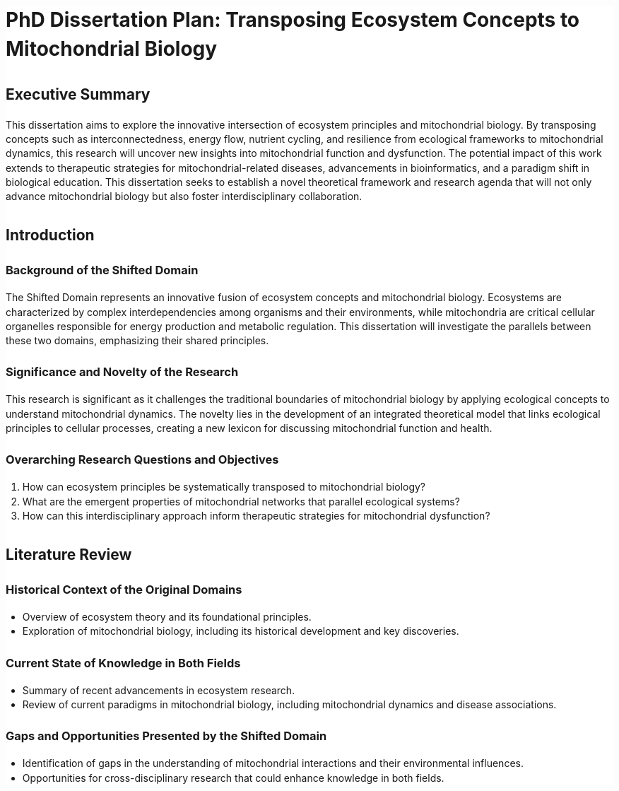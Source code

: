 # PhD Dissertation Plan: Transposing Ecosystem Concepts to Mitochondrial Biology

## Executive Summary
This dissertation aims to explore the innovative intersection of ecosystem principles and mitochondrial biology. By transposing concepts such as interconnectedness, energy flow, nutrient cycling, and resilience from ecological frameworks to mitochondrial dynamics, this research will uncover new insights into mitochondrial function and dysfunction. The potential impact of this work extends to therapeutic strategies for mitochondrial-related diseases, advancements in bioinformatics, and a paradigm shift in biological education. This dissertation seeks to establish a novel theoretical framework and research agenda that will not only advance mitochondrial biology but also foster interdisciplinary collaboration.

## Introduction
### Background of the Shifted Domain
The Shifted Domain represents an innovative fusion of ecosystem concepts and mitochondrial biology. Ecosystems are characterized by complex interdependencies among organisms and their environments, while mitochondria are critical cellular organelles responsible for energy production and metabolic regulation. This dissertation will investigate the parallels between these two domains, emphasizing their shared principles.

### Significance and Novelty of the Research
This research is significant as it challenges the traditional boundaries of mitochondrial biology by applying ecological concepts to understand mitochondrial dynamics. The novelty lies in the development of an integrated theoretical model that links ecological principles to cellular processes, creating a new lexicon for discussing mitochondrial function and health.

### Overarching Research Questions and Objectives
1. How can ecosystem principles be systematically transposed to mitochondrial biology?
2. What are the emergent properties of mitochondrial networks that parallel ecological systems?
3. How can this interdisciplinary approach inform therapeutic strategies for mitochondrial dysfunction?

## Literature Review
### Historical Context of the Original Domains
- Overview of ecosystem theory and its foundational principles.
- Exploration of mitochondrial biology, including its historical development and key discoveries.

### Current State of Knowledge in Both Fields
- Summary of recent advancements in ecosystem research.
- Review of current paradigms in mitochondrial biology, including mitochondrial dynamics and disease associations.

### Gaps and Opportunities Presented by the Shifted Domain
- Identification of gaps in the understanding of mitochondrial interactions and their environmental influences.
- Opportunities for cross-disciplinary research that could enhance knowledge in both fields.
